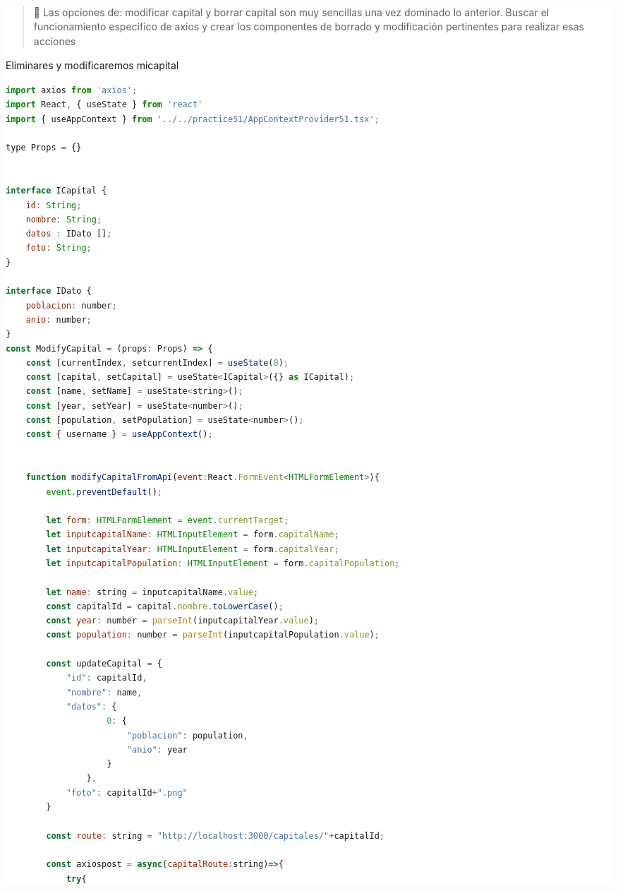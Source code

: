 > 📂
> Las opciones de: modificar capital y borrar capital son muy sencillas una vez
dominado lo anterior. Buscar el funcionamiento específico de axios y crear los
componentes de borrado y modificación pertinentes para realizar esas acciones
>

Eliminares y modificaremos micapital

```javascript
import axios from 'axios';
import React, { useState } from 'react'
import { useAppContext } from '../../practice51/AppContextProvider51.tsx';

type Props = {}


interface ICapital {
    id: String;     
    nombre: String;
    datos : IDato [];
    foto: String;    
}

interface IDato {
    poblacion: number;
    anio: number;
}
const ModifyCapital = (props: Props) => {
    const [currentIndex, setcurrentIndex] = useState(0);
    const [capital, setCapital] = useState<ICapital>({} as ICapital);
    const [name, setName] = useState<string>();
    const [year, setYear] = useState<number>();
    const [population, setPopulation] = useState<number>();
    const { username } = useAppContext(); 


    function modifyCapitalFromApi(event:React.FormEvent<HTMLFormElement>){
        event.preventDefault();

        let form: HTMLFormElement = event.currentTarget;
        let inputcapitalName: HTMLInputElement = form.capitalName;
        let inputcapitalYear: HTMLInputElement = form.capitalYear;
        let inputcapitalPopulation: HTMLInputElement = form.capitalPopulation;

        let name: string = inputcapitalName.value;
        const capitalId = capital.nombre.toLowerCase();
        const year: number = parseInt(inputcapitalYear.value);
        const population: number = parseInt(inputcapitalPopulation.value);
    
        const updateCapital = {
            "id": capitalId,    
            "nombre": name,
            "datos": {
                    0: {
                        "poblacion": population,
                        "anio": year
                    }
                },
            "foto": capitalId+".png"    
        }

        const route: string = "http://localhost:3000/capitales/"+capitalId;

        const axiospost = async(capitalRoute:string)=>{
            try{
```